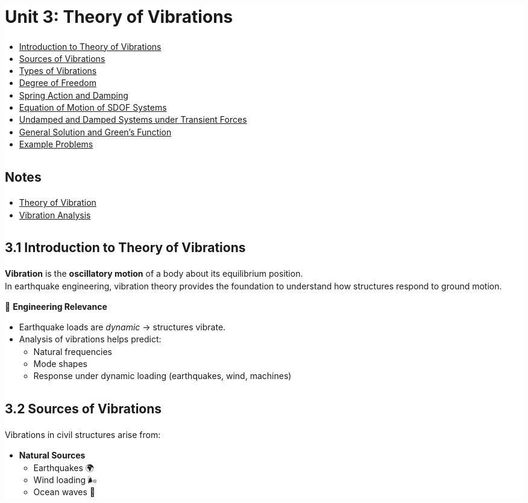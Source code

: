 <script type="text/x-mathjax-config">
  MathJax.Hub.Config({
    tex2jax: {
      inlineMath: [ ['$','$'], ["\\(","\\)"] ],
      processEscapes: true
    }
  });
</script>
    
<script type="text/javascript"
        src="https://cdn.mathjax.org/mathjax/latest/MathJax.js?config=TeX-AMS-MML_HTMLorMML">
</script>

# Unit 3: Theory of Vibrations

- [Introduction to Theory of Vibrations](#31-introduction-to-theory-of-vibrations)  
- [Sources of Vibrations](#32-sources-of-vibrations)  
- [Types of Vibrations](#33-types-of-vibrations)  
- [Degree of Freedom](#34-degree-of-freedom)  
- [Spring Action and Damping](#35-spring-action-and-damping)  
- [Equation of Motion of SDOF Systems](#36-equation-of-motion-of-sdof-systems)  
- [Undamped and Damped Systems under Transient Forces](#37-undamped-and-damped-systems-under-transient-forces)  
- [General Solution and Green’s Function](#38-general-solution-and-greens-function)  
- [Example Problems](#39-example-problems)

## Notes

- [Theory of Vibration](Resources/Theory_of_Vibration.pdf)
- [Vibration Analysis](Resources/Vibration_Analysis.pdf)

## 3.1 Introduction to Theory of Vibrations  

**Vibration** is the **oscillatory motion** of a body about its equilibrium position.  
In earthquake engineering, vibration theory provides the foundation to understand how structures respond to ground motion.  

📌 **Engineering Relevance**  
- Earthquake loads are *dynamic* → structures vibrate.  
- Analysis of vibrations helps predict:  
  * Natural frequencies  
  * Mode shapes  
  * Response under dynamic loading (earthquakes, wind, machines)  

## 3.2 Sources of Vibrations  

Vibrations in civil structures arise from:  

- **Natural Sources**  
  * Earthquakes 🌍  
  * Wind loading 🌬️  
  * Ocean waves 🌊  
